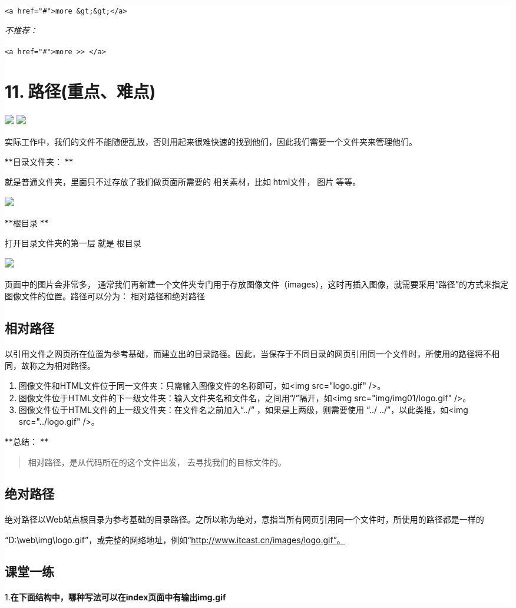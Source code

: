    ```
   <a href="#">more &gt;&gt;</a>
   ```

   *不推荐：*

   ```
   <a href="#">more >> </a>
   ```

# 11. 路径(重点、难点)

<img src="media/dt.png" width="400" />

<img src="media/lj.png" />

实际工作中，我们的文件不能随便乱放，否则用起来很难快速的找到他们，因此我们需要一个文件夹来管理他们。

**目录文件夹： **

就是普通文件夹，里面只不过存放了我们做页面所需要的 相关素材，比如 html文件， 图片 等等。

<img src="media/g.png" />

**根目录 **  

打开目录文件夹的第一层  就是 根目录 

<img src="media/gg.png" />

页面中的图片会非常多， 通常我们再新建一个文件夹专门用于存放图像文件（images），这时再插入图像，就需要采用“路径”的方式来指定图像文件的位置。路径可以分为： 相对路径和绝对路径

## 相对路径

以引用文件之网页所在位置为参考基础，而建立出的目录路径。因此，当保存于不同目录的网页引用同一个文件时，所使用的路径将不相同，故称之为相对路径。

1. 图像文件和HTML文件位于同一文件夹：只需输入图像文件的名称即可，如&lt;img src="logo.gif" /&gt;。
2. 图像文件位于HTML文件的下一级文件夹：输入文件夹名和文件名，之间用“/”隔开，如&lt;img src="img/img01/logo.gif" /&gt;。
3. 图像文件位于HTML文件的上一级文件夹：在文件名之前加入“../” ，如果是上两级，则需要使用 “../ ../”，以此类推，如&lt;img src="../logo.gif" /&gt;。

**总结： **

> 相对路径，是从代码所在的这个文件出发， 去寻找我们的目标文件的。

## 绝对路径

绝对路径以Web站点根目录为参考基础的目录路径。之所以称为绝对，意指当所有网页引用同一个文件时，所使用的路径都是一样的

“D:\web\img\logo.gif”，或完整的网络地址，例如“http://www.itcast.cn/images/logo.gif”。



## 课堂一练

1.**在下面结构中，哪种写法可以在index页面中有输出img.gif**
